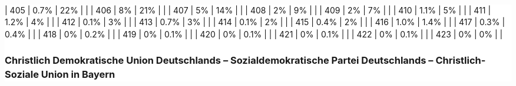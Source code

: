 | 405 | 0.7% | 22% |  |
| 406 | 8% | 21% |  |
| 407 | 5% | 14% |  |
| 408 | 2% | 9% |  |
| 409 | 2% | 7% |  |
| 410 | 1.1% | 5% |  |
| 411 | 1.2% | 4% |  |
| 412 | 0.1% | 3% |  |
| 413 | 0.7% | 3% |  |
| 414 | 0.1% | 2% |  |
| 415 | 0.4% | 2% |  |
| 416 | 1.0% | 1.4% |  |
| 417 | 0.3% | 0.4% |  |
| 418 | 0% | 0.2% |  |
| 419 | 0% | 0.1% |  |
| 420 | 0% | 0.1% |  |
| 421 | 0% | 0.1% |  |
| 422 | 0% | 0.1% |  |
| 423 | 0% | 0% |  |

### Christlich Demokratische Union Deutschlands – Sozialdemokratische Partei Deutschlands – Christlich-Soziale Union in Bayern
